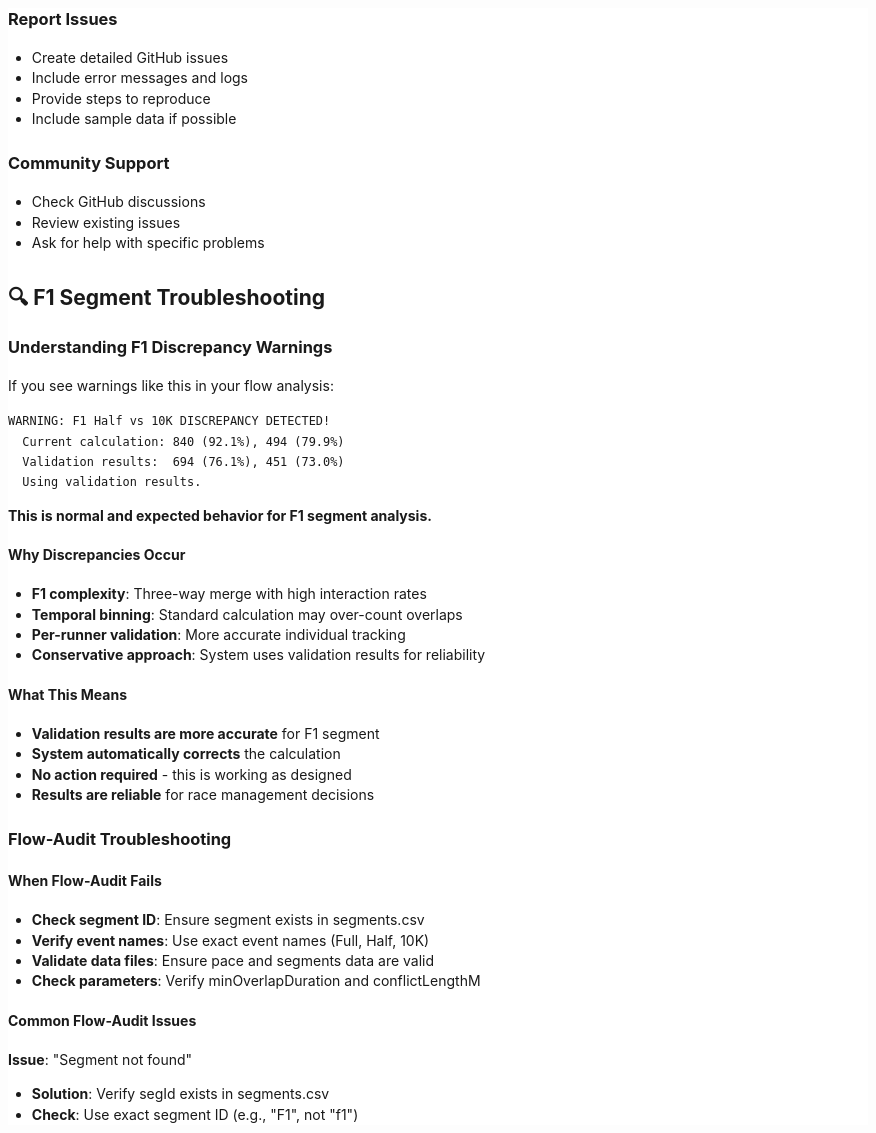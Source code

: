 ### **Report Issues**
- Create detailed GitHub issues
- Include error messages and logs
- Provide steps to reproduce
- Include sample data if possible

### **Community Support**
- Check GitHub discussions
- Review existing issues
- Ask for help with specific problems

## 🔍 **F1 Segment Troubleshooting**

### **Understanding F1 Discrepancy Warnings**

If you see warnings like this in your flow analysis:

```
WARNING: F1 Half vs 10K DISCREPANCY DETECTED!
  Current calculation: 840 (92.1%), 494 (79.9%)
  Validation results:  694 (76.1%), 451 (73.0%)
  Using validation results.
```

**This is normal and expected behavior for F1 segment analysis.**

#### **Why Discrepancies Occur**
- **F1 complexity**: Three-way merge with high interaction rates
- **Temporal binning**: Standard calculation may over-count overlaps
- **Per-runner validation**: More accurate individual tracking
- **Conservative approach**: System uses validation results for reliability

#### **What This Means**
- **Validation results are more accurate** for F1 segment
- **System automatically corrects** the calculation
- **No action required** - this is working as designed
- **Results are reliable** for race management decisions

### **Flow-Audit Troubleshooting**

#### **When Flow-Audit Fails**
- **Check segment ID**: Ensure segment exists in segments.csv
- **Verify event names**: Use exact event names (Full, Half, 10K)
- **Validate data files**: Ensure pace and segments data are valid
- **Check parameters**: Verify minOverlapDuration and conflictLengthM

#### **Common Flow-Audit Issues**

**Issue**: "Segment not found"
- **Solution**: Verify segId exists in segments.csv
- **Check**: Use exact segment ID (e.g., "F1", not "f1")
